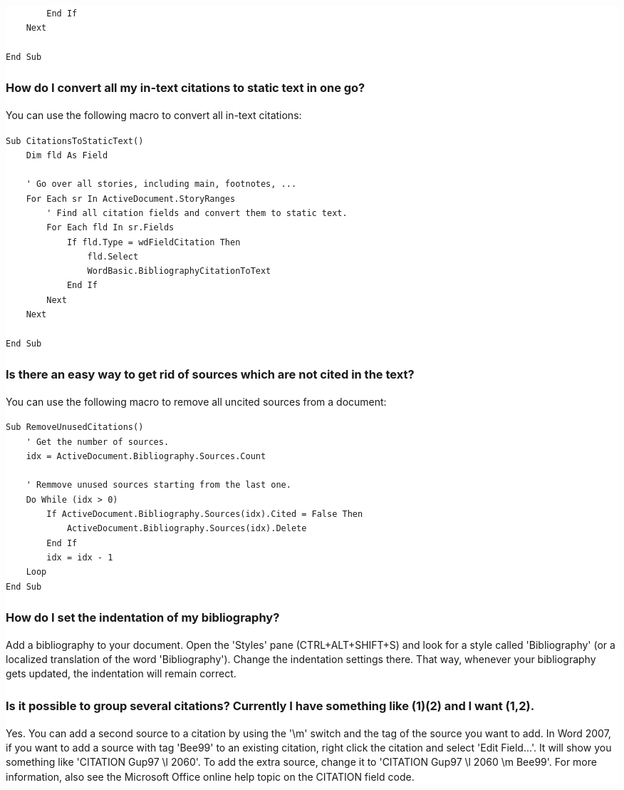 ```
        End If
    Next

End Sub
```
### How do I convert all my in-text citations to static text in one go?
You can use the following macro to convert all in-text citations:
```
Sub CitationsToStaticText()
    Dim fld As Field
            
    ' Go over all stories, including main, footnotes, ...
    For Each sr In ActiveDocument.StoryRanges
        ' Find all citation fields and convert them to static text.
        For Each fld In sr.Fields
            If fld.Type = wdFieldCitation Then
                fld.Select
                WordBasic.BibliographyCitationToText
            End If
        Next
    Next

End Sub
```
### Is there an easy way to get rid of sources which are not cited in the text?
You can use the following macro to remove all uncited sources from a document:
```
Sub RemoveUnusedCitations()
    ' Get the number of sources.
    idx = ActiveDocument.Bibliography.Sources.Count
    
    ' Remmove unused sources starting from the last one.
    Do While (idx > 0)
        If ActiveDocument.Bibliography.Sources(idx).Cited = False Then
            ActiveDocument.Bibliography.Sources(idx).Delete
        End If
        idx = idx - 1
    Loop
End Sub
```
### How do I set the indentation of my bibliography?
Add a bibliography to your document. Open the 'Styles' pane (CTRL+ALT+SHIFT+S) and look for a style called 'Bibliography' (or a localized translation of the word 'Bibliography'). Change the indentation settings there. That way, whenever your bibliography gets updated, the indentation will remain correct.


### Is it possible to group several citations? Currently I have something like (1)(2) and I want (1,2).
Yes. You can add a second source to a citation by using the '\m' switch and the tag of the source you want to add. In Word 2007, if you want to add a source with tag 'Bee99' to an existing citation, right click the citation and select 'Edit Field...'. It will show you something like 'CITATION Gup97 \l 2060'. To add the extra source, change it to 'CITATION Gup97 \l 2060 \m Bee99'. For more information, also see the Microsoft Office online help topic on the CITATION field code.
